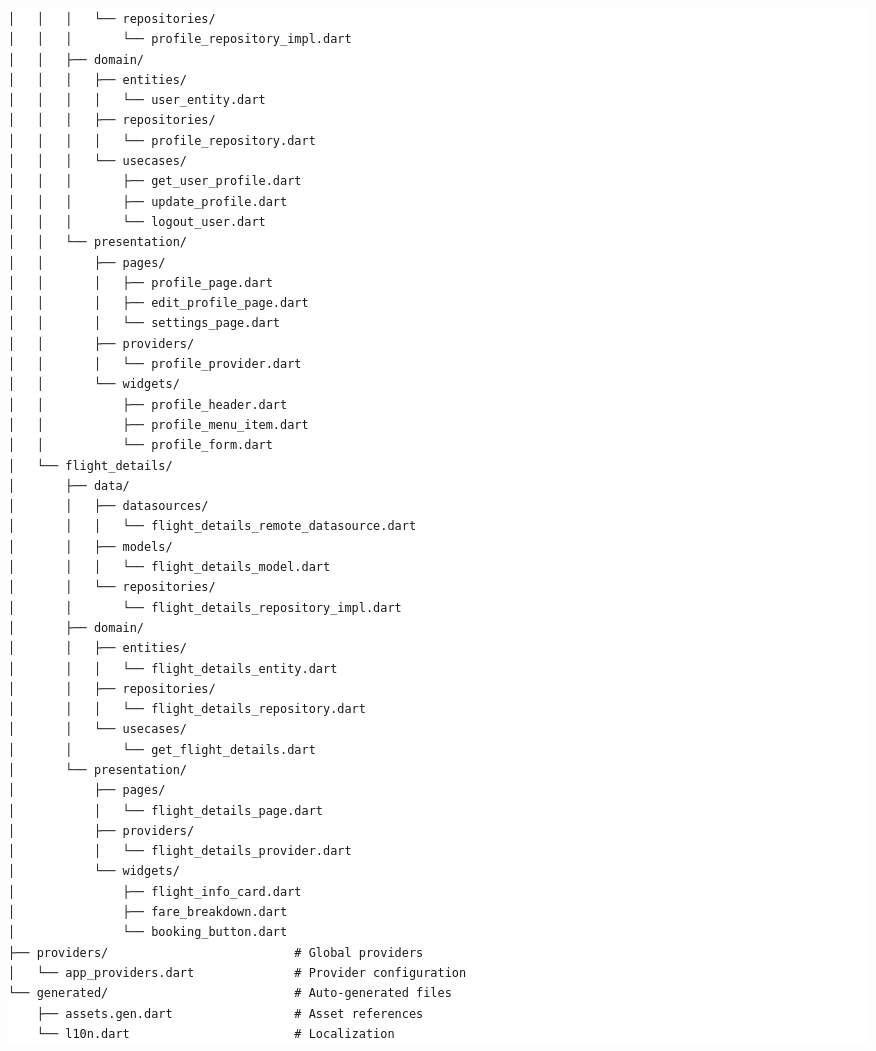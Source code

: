 ```
│   │   │   └── repositories/
│   │   │       └── profile_repository_impl.dart
│   │   ├── domain/
│   │   │   ├── entities/
│   │   │   │   └── user_entity.dart
│   │   │   ├── repositories/
│   │   │   │   └── profile_repository.dart
│   │   │   └── usecases/
│   │   │       ├── get_user_profile.dart
│   │   │       ├── update_profile.dart
│   │   │       └── logout_user.dart
│   │   └── presentation/
│   │       ├── pages/
│   │       │   ├── profile_page.dart
│   │       │   ├── edit_profile_page.dart
│   │       │   └── settings_page.dart
│   │       ├── providers/
│   │       │   └── profile_provider.dart
│   │       └── widgets/
│   │           ├── profile_header.dart
│   │           ├── profile_menu_item.dart
│   │           └── profile_form.dart
│   └── flight_details/
│       ├── data/
│       │   ├── datasources/
│       │   │   └── flight_details_remote_datasource.dart
│       │   ├── models/
│       │   │   └── flight_details_model.dart
│       │   └── repositories/
│       │       └── flight_details_repository_impl.dart
│       ├── domain/
│       │   ├── entities/
│       │   │   └── flight_details_entity.dart
│       │   ├── repositories/
│       │   │   └── flight_details_repository.dart
│       │   └── usecases/
│       │       └── get_flight_details.dart
│       └── presentation/
│           ├── pages/
│           │   └── flight_details_page.dart
│           ├── providers/
│           │   └── flight_details_provider.dart
│           └── widgets/
│               ├── flight_info_card.dart
│               ├── fare_breakdown.dart
│               └── booking_button.dart
├── providers/                          # Global providers
│   └── app_providers.dart              # Provider configuration
└── generated/                          # Auto-generated files
    ├── assets.gen.dart                 # Asset references
    └── l10n.dart                       # Localization
```

